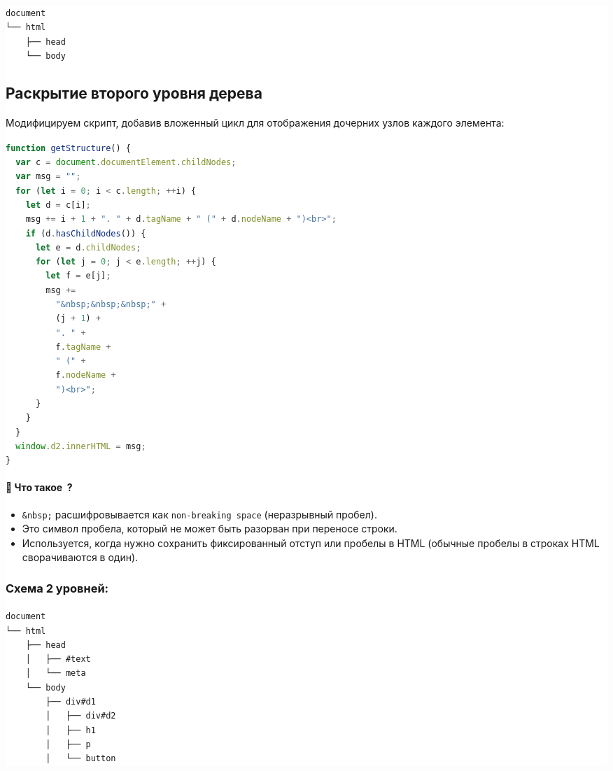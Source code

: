 ```text
document
└── html
    ├── head
    └── body
```

## Раскрытие второго уровня дерева

Модифицируем скрипт, добавив вложенный цикл для отображения дочерних узлов каждого элемента:

```js
function getStructure() {
  var c = document.documentElement.childNodes;
  var msg = "";
  for (let i = 0; i < c.length; ++i) {
    let d = c[i];
    msg += i + 1 + ". " + d.tagName + " (" + d.nodeName + ")<br>";
    if (d.hasChildNodes()) {
      let e = d.childNodes;
      for (let j = 0; j < e.length; ++j) {
        let f = e[j];
        msg +=
          "&nbsp;&nbsp;&nbsp;" +
          (j + 1) +
          ". " +
          f.tagName +
          " (" +
          f.nodeName +
          ")<br>";
      }
    }
  }
  window.d2.innerHTML = msg;
}
```

#### 🔹 Что такое &nbsp;?

- `&nbsp;` расшифровывается как `non-breaking space` (неразрывный пробел).
- Это символ пробела, который не может быть разорван при переносе строки.
- Используется, когда нужно сохранить фиксированный отступ или пробелы в HTML (обычные пробелы в строках HTML сворачиваются в один).

### Схема 2 уровней:

```less
document
└── html
    ├── head
    │   ├── #text
    │   └── meta
    └── body
        ├── div#d1
        │   ├── div#d2
        │   ├── h1
        │   ├── p
        │   └── button
```
